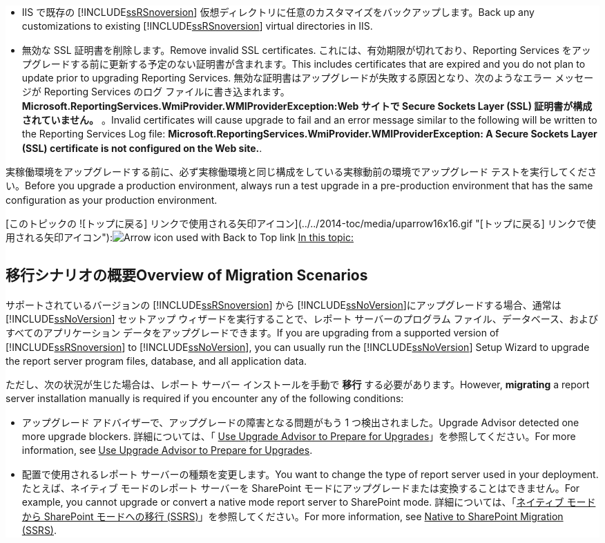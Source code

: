 -   <span data-ttu-id="5b443-161">IIS で既存の [!INCLUDE[ssRSnoversion](../../includes/ssrsnoversion-md.md)] 仮想ディレクトリに任意のカスタマイズをバックアップします。</span><span class="sxs-lookup"><span data-stu-id="5b443-161">Back up any customizations to existing [!INCLUDE[ssRSnoversion](../../includes/ssrsnoversion-md.md)] virtual directories in IIS.</span></span>

-   <span data-ttu-id="5b443-162">無効な SSL 証明書を削除します。</span><span class="sxs-lookup"><span data-stu-id="5b443-162">Remove invalid SSL certificates.</span></span>  <span data-ttu-id="5b443-163">これには、有効期限が切れており、Reporting Services をアップグレードする前に更新する予定のない証明書が含まれます。</span><span class="sxs-lookup"><span data-stu-id="5b443-163">This includes certificates that are expired and you do not plan to update prior to upgrading Reporting Services.</span></span>  <span data-ttu-id="5b443-164">無効な証明書はアップグレードが失敗する原因となり、次のようなエラー メッセージが Reporting Services のログ ファイルに書き込まれます。**Microsoft.ReportingServices.WmiProvider.WMIProviderException:Web サイトで Secure Sockets Layer (SSL) 証明書が構成されていません。** 。</span><span class="sxs-lookup"><span data-stu-id="5b443-164">Invalid certificates will cause upgrade to fail and an error message similar to the following will be written to the Reporting Services Log file: **Microsoft.ReportingServices.WmiProvider.WMIProviderException: A Secure Sockets Layer (SSL) certificate is not configured on the Web site.**.</span></span>

 <span data-ttu-id="5b443-165">実稼働環境をアップグレードする前に、必ず実稼働環境と同じ構成をしている実稼動前の環境でアップグレード テストを実行してください。</span><span class="sxs-lookup"><span data-stu-id="5b443-165">Before you upgrade a production environment, always run a test upgrade in a pre-production environment that has the same configuration as your production environment.</span></span>

 <span data-ttu-id="5b443-166">[このトピックの [](#bkmk_top) ![トップに戻る] リンクで使用される矢印アイコン](../../2014-toc/media/uparrow16x16.gif "[トップに戻る] リンクで使用される矢印アイコン"):</span><span class="sxs-lookup"><span data-stu-id="5b443-166">![Arrow icon used with Back to Top link](../../2014-toc/media/uparrow16x16.gif "Arrow icon used with Back to Top link") [In this topic:](#bkmk_top)</span></span>

## <a name="overview-of-migration-scenarios"></a><span data-ttu-id="5b443-167">移行シナリオの概要</span><span class="sxs-lookup"><span data-stu-id="5b443-167">Overview of Migration Scenarios</span></span>
 <span data-ttu-id="5b443-168">サポートされているバージョンの [!INCLUDE[ssRSnoversion](../../includes/ssrsnoversion-md.md)] から [!INCLUDE[ssNoVersion](../../includes/ssnoversion-md.md)]にアップグレードする場合、通常は [!INCLUDE[ssNoVersion](../../includes/ssnoversion-md.md)] セットアップ ウィザードを実行することで、レポート サーバーのプログラム ファイル、データベース、およびすべてのアプリケーション データをアップグレードできます。</span><span class="sxs-lookup"><span data-stu-id="5b443-168">If you are upgrading from a supported version of [!INCLUDE[ssRSnoversion](../../includes/ssrsnoversion-md.md)] to [!INCLUDE[ssNoVersion](../../includes/ssnoversion-md.md)], you can usually run the [!INCLUDE[ssNoVersion](../../includes/ssnoversion-md.md)] Setup Wizard to upgrade the report server program files, database, and all application data.</span></span>

 <span data-ttu-id="5b443-169">ただし、次の状況が生じた場合は、レポート サーバー インストールを手動で **移行** する必要があります。</span><span class="sxs-lookup"><span data-stu-id="5b443-169">However, **migrating** a report server installation manually is required if you encounter any of the following conditions:</span></span>

-   <span data-ttu-id="5b443-170">アップグレード アドバイザーで、アップグレードの障害となる問題がもう 1 つ検出されました。</span><span class="sxs-lookup"><span data-stu-id="5b443-170">Upgrade Advisor detected one more upgrade blockers.</span></span> <span data-ttu-id="5b443-171">詳細については、「 [Use Upgrade Advisor to Prepare for Upgrades](../../../2014/sql-server/install/use-upgrade-advisor-to-prepare-for-upgrades.md)」を参照してください。</span><span class="sxs-lookup"><span data-stu-id="5b443-171">For more information, see [Use Upgrade Advisor to Prepare for Upgrades](../../../2014/sql-server/install/use-upgrade-advisor-to-prepare-for-upgrades.md).</span></span>

-   <span data-ttu-id="5b443-172">配置で使用されるレポート サーバーの種類を変更します。</span><span class="sxs-lookup"><span data-stu-id="5b443-172">You want to change the type of report server used in your deployment.</span></span> <span data-ttu-id="5b443-173">たとえば、ネイティブ モードのレポート サーバーを SharePoint モードにアップグレードまたは変換することはできません。</span><span class="sxs-lookup"><span data-stu-id="5b443-173">For example, you cannot upgrade or convert a native mode report server to SharePoint mode.</span></span> <span data-ttu-id="5b443-174">詳細については、「[ネイティブ モードから SharePoint モードへの移行 &#40;SSRS&#41;](../../reporting-services/install-windows/native-to-sharepoint-migration-ssrs.md)」を参照してください。</span><span class="sxs-lookup"><span data-stu-id="5b443-174">For more information, see [Native to SharePoint Migration &#40;SSRS&#41;](../../reporting-services/install-windows/native-to-sharepoint-migration-ssrs.md).</span></span>
